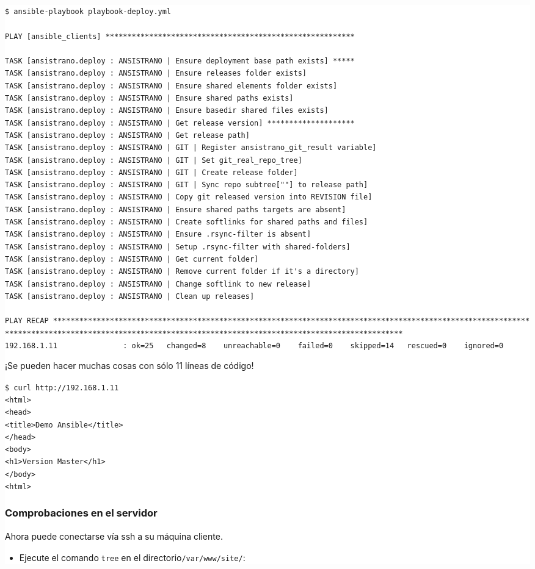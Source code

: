 
```
$ ansible-playbook playbook-deploy.yml

PLAY [ansible_clients] *********************************************************

TASK [ansistrano.deploy : ANSISTRANO | Ensure deployment base path exists] *****
TASK [ansistrano.deploy : ANSISTRANO | Ensure releases folder exists]
TASK [ansistrano.deploy : ANSISTRANO | Ensure shared elements folder exists]
TASK [ansistrano.deploy : ANSISTRANO | Ensure shared paths exists]
TASK [ansistrano.deploy : ANSISTRANO | Ensure basedir shared files exists]
TASK [ansistrano.deploy : ANSISTRANO | Get release version] ********************
TASK [ansistrano.deploy : ANSISTRANO | Get release path]
TASK [ansistrano.deploy : ANSISTRANO | GIT | Register ansistrano_git_result variable]
TASK [ansistrano.deploy : ANSISTRANO | GIT | Set git_real_repo_tree]
TASK [ansistrano.deploy : ANSISTRANO | GIT | Create release folder]
TASK [ansistrano.deploy : ANSISTRANO | GIT | Sync repo subtree[""] to release path]
TASK [ansistrano.deploy : ANSISTRANO | Copy git released version into REVISION file]
TASK [ansistrano.deploy : ANSISTRANO | Ensure shared paths targets are absent]
TASK [ansistrano.deploy : ANSISTRANO | Create softlinks for shared paths and files]
TASK [ansistrano.deploy : ANSISTRANO | Ensure .rsync-filter is absent]
TASK [ansistrano.deploy : ANSISTRANO | Setup .rsync-filter with shared-folders]
TASK [ansistrano.deploy : ANSISTRANO | Get current folder]
TASK [ansistrano.deploy : ANSISTRANO | Remove current folder if it's a directory]
TASK [ansistrano.deploy : ANSISTRANO | Change softlink to new release]
TASK [ansistrano.deploy : ANSISTRANO | Clean up releases]

PLAY RECAP ********************************************************************************************************************************************************************************************************
192.168.1.11               : ok=25   changed=8    unreachable=0    failed=0    skipped=14   rescued=0    ignored=0   

```

¡Se pueden hacer muchas cosas con sólo 11 líneas de código!

```
$ curl http://192.168.1.11
<html>
<head>
<title>Demo Ansible</title>
</head>
<body>
<h1>Version Master</h1>
</body>
<html>
```

### Comprobaciones en el servidor

Ahora puede conectarse vía ssh a su máquina cliente.

* Ejecute el comando `tree` en el directorio`/var/www/site/`:
